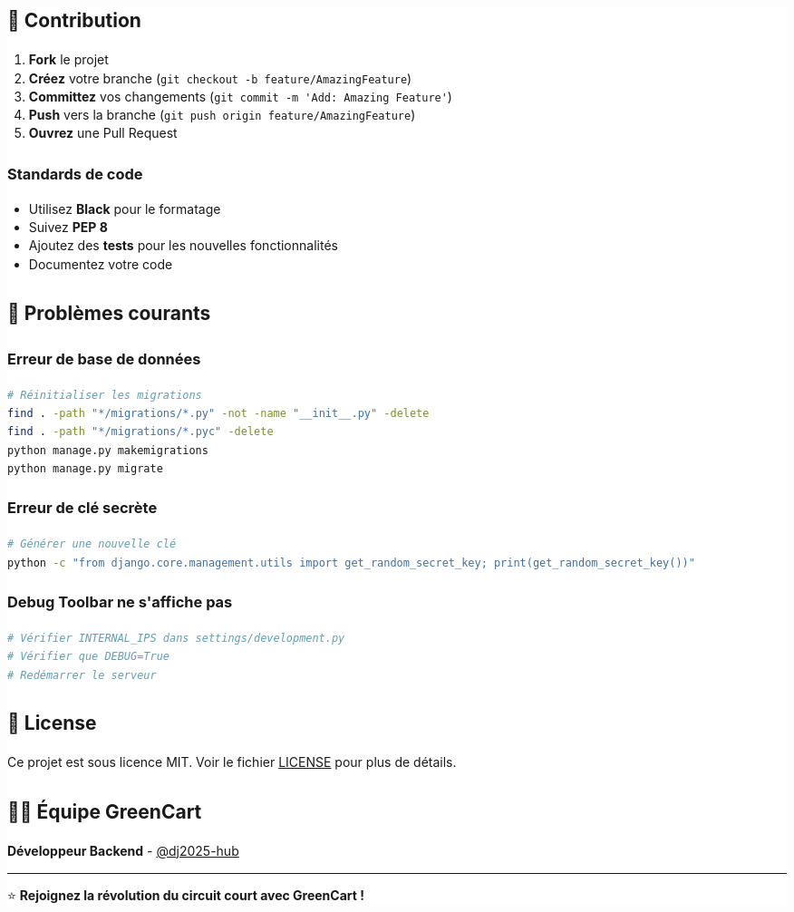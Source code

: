 ## 🤝 Contribution

1. **Fork** le projet
2. **Créez** votre branche (`git checkout -b feature/AmazingFeature`)
3. **Committez** vos changements (`git commit -m 'Add: Amazing Feature'`)
4. **Push** vers la branche (`git push origin feature/AmazingFeature`)
5. **Ouvrez** une Pull Request

### Standards de code

- Utilisez **Black** pour le formatage
- Suivez **PEP 8**
- Ajoutez des **tests** pour les nouvelles fonctionnalités
- Documentez votre code

## 🐛 Problèmes courants

### Erreur de base de données
```bash
# Réinitialiser les migrations
find . -path "*/migrations/*.py" -not -name "__init__.py" -delete
find . -path "*/migrations/*.pyc" -delete
python manage.py makemigrations
python manage.py migrate
```

### Erreur de clé secrète
```bash
# Générer une nouvelle clé
python -c "from django.core.management.utils import get_random_secret_key; print(get_random_secret_key())"
```

### Debug Toolbar ne s'affiche pas
```bash
# Vérifier INTERNAL_IPS dans settings/development.py
# Vérifier que DEBUG=True
# Redémarrer le serveur
```

## 📄 License

Ce projet est sous licence MIT. Voir le fichier [LICENSE](LICENSE) pour plus de détails.

## 👨‍💻 Équipe GreenCart

**Développeur Backend** - [@dj2025-hub](https://github.com/dj2025-hub)

---

⭐ **Rejoignez la révolution du circuit court avec GreenCart !**
